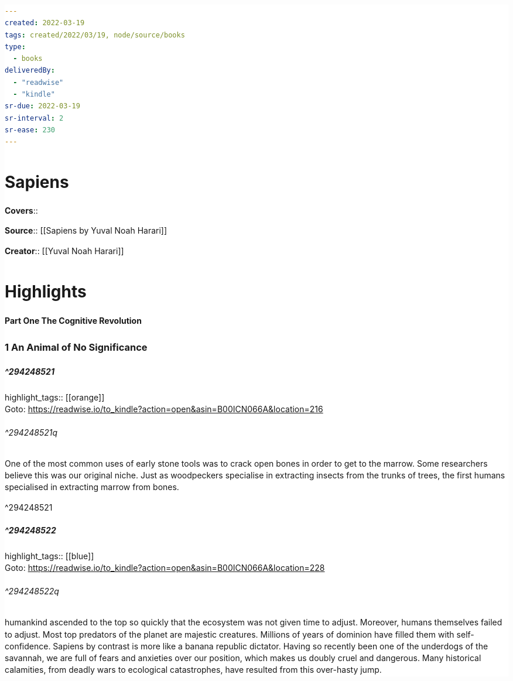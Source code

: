 ```yaml
---
created: 2022-03-19
tags: created/2022/03/19, node/source/books
type: 
  - books
deliveredBy: 
  - "readwise"
  - "kindle"
sr-due: 2022-03-19
sr-interval: 2
sr-ease: 230
---
```

# Sapiens

**Covers**:: 

**Source**:: [[Sapiens by Yuval Noah Harari]]

**Creator**:: [[Yuval Noah Harari]]

# Highlights
#### Part One The Cognitive Revolution
### 1 An Animal of No Significance
##### ^294248521

highlight_tags:: [[orange]]   
Goto: https://readwise.io/to_kindle?action=open&asin=B00ICN066A&location=216  

###### ^294248521q

One of the most common uses of early stone tools was to crack open bones in order to get to the marrow. Some researchers believe this was our original niche. Just as woodpeckers specialise in extracting insects from the trunks of trees, the first humans specialised in extracting marrow from bones. 

^294248521

##### ^294248522

highlight_tags:: [[blue]]   
Goto: https://readwise.io/to_kindle?action=open&asin=B00ICN066A&location=228  

###### ^294248522q

humankind ascended to the top so quickly that the ecosystem was not given time to adjust. Moreover, humans themselves failed to adjust. Most top predators of the planet are majestic creatures. Millions of years of dominion have filled them with self-confidence. Sapiens by contrast is more like a banana republic dictator. Having so recently been one of the underdogs of the savannah, we are full of fears and anxieties over our position, which makes us doubly cruel and dangerous. Many historical calamities, from deadly wars to ecological catastrophes, have resulted from this over-hasty jump. 
